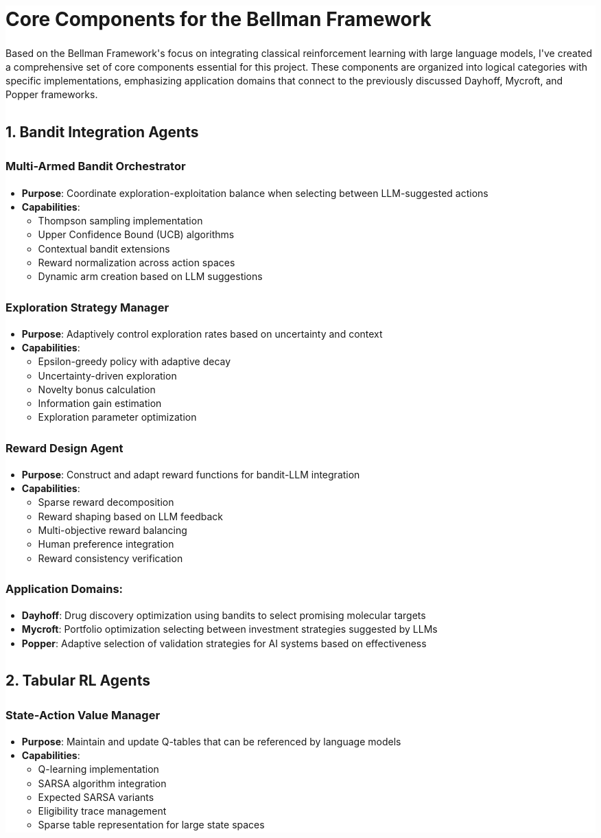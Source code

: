 # Core Components for the Bellman Framework

Based on the Bellman Framework's focus on integrating classical reinforcement learning with large language models, I've created a comprehensive set of core components essential for this project. These components are organized into logical categories with specific implementations, emphasizing application domains that connect to the previously discussed Dayhoff, Mycroft, and Popper frameworks.

## 1. Bandit Integration Agents

### Multi-Armed Bandit Orchestrator
- **Purpose**: Coordinate exploration-exploitation balance when selecting between LLM-suggested actions
- **Capabilities**:
  - Thompson sampling implementation
  - Upper Confidence Bound (UCB) algorithms
  - Contextual bandit extensions
  - Reward normalization across action spaces
  - Dynamic arm creation based on LLM suggestions

### Exploration Strategy Manager
- **Purpose**: Adaptively control exploration rates based on uncertainty and context
- **Capabilities**:
  - Epsilon-greedy policy with adaptive decay
  - Uncertainty-driven exploration
  - Novelty bonus calculation
  - Information gain estimation
  - Exploration parameter optimization

### Reward Design Agent
- **Purpose**: Construct and adapt reward functions for bandit-LLM integration
- **Capabilities**:
  - Sparse reward decomposition
  - Reward shaping based on LLM feedback
  - Multi-objective reward balancing
  - Human preference integration
  - Reward consistency verification

### Application Domains:
- **Dayhoff**: Drug discovery optimization using bandits to select promising molecular targets
- **Mycroft**: Portfolio optimization selecting between investment strategies suggested by LLMs
- **Popper**: Adaptive selection of validation strategies for AI systems based on effectiveness

## 2. Tabular RL Agents

### State-Action Value Manager
- **Purpose**: Maintain and update Q-tables that can be referenced by language models
- **Capabilities**:
  - Q-learning implementation
  - SARSA algorithm integration
  - Expected SARSA variants
  - Eligibility trace management
  - Sparse table representation for large state spaces
